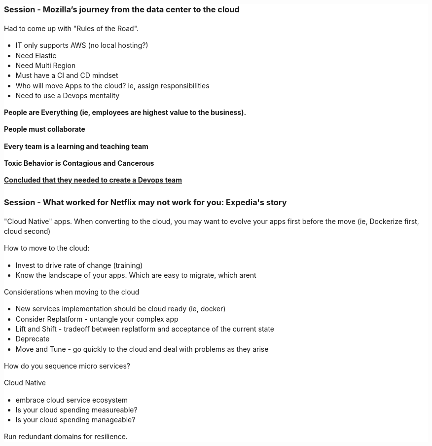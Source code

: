 
### **Session - Mozilla’s journey from the data center to the cloud**

Had to come up with "Rules of the Road".     



*   IT only supports AWS (no local hosting?)
*   Need Elastic
*   Need Multi Region
*   Must have a CI and CD mindset
*   Who will move Apps to the cloud?    ie, assign responsibilities
*   Need to use a Devops mentality

**People are Everything (ie, employees are highest value to the business).**

**People must collaborate**

**Every team is a learning and teaching team**

**Toxic Behavior is Contagious and Cancerous**

**<span style="text-decoration:underline;">Concluded that they needed to create a Devops team</span>**


### **Session - What worked for Netflix may not work for you: Expedia's story**

"Cloud Native" apps.    When converting to the cloud, you may want to evolve your apps first before the move (ie, Dockerize first, cloud second)

How to move to the cloud:



*   Invest to drive rate of change (training)
*   Know the landscape of your apps.   Which are easy to migrate, which arent

Considerations when moving to the cloud



*   New services implementation should be cloud ready (ie, docker)
*   Consider Replatform - untangle your complex app
*   Lift and Shift - tradeoff between replatform and acceptance of the current state
*   Deprecate
*   Move and Tune - go quickly to the cloud and deal with problems as they arise

How do you sequence micro services?

Cloud Native



*   embrace cloud service ecosystem
*   Is your cloud spending measureable?
*   Is your cloud spending manageable?

Run redundant domains for resilience.
